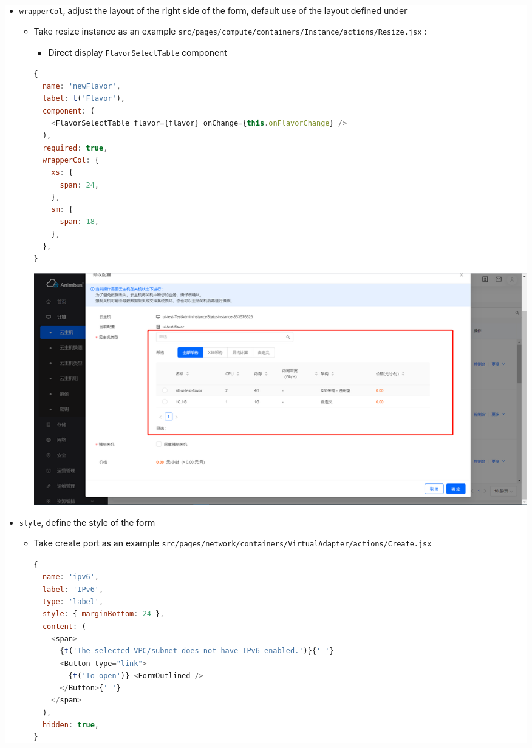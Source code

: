   - `wrapperCol`, adjust the layout of the right side of the form, default use of the layout defined under
    - Take resize instance as an example `src/pages/compute/containers/Instance/actions/Resize.jsx` :
      - Direct display `FlavorSelectTable` component

      ```javascript
      {
        name: 'newFlavor',
        label: t('Flavor'),
        component: (
          <FlavorSelectTable flavor={flavor} onChange={this.onFlavorChange} />
        ),
        required: true,
        wrapperCol: {
          xs: {
            span: 24,
          },
          sm: {
            span: 18,
          },
        },
      }
      ```

      ![wrapperCol](../../zh/develop/images/form/wrapper-col.png)

  - `style`, define the style of the form
    - Take create port as an example `src/pages/network/containers/VirtualAdapter/actions/Create.jsx`

      ```javascript
      {
        name: 'ipv6',
        label: 'IPv6',
        type: 'label',
        style: { marginBottom: 24 },
        content: (
          <span>
            {t('The selected VPC/subnet does not have IPv6 enabled.')}{' '}
            <Button type="link">
              {t('To open')} <FormOutlined />
            </Button>{' '}
          </span>
        ),
        hidden: true,
      }